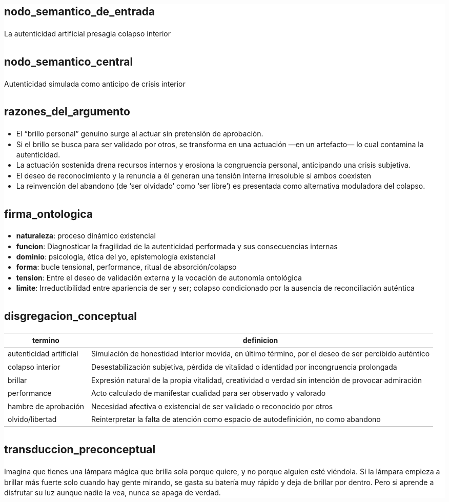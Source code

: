 ## nodo_semantico_de_entrada

La autenticidad artificial presagia colapso interior

## nodo_semantico_central

Autenticidad simulada como anticipo de crisis interior

## razones_del_argumento

- El “brillo personal” genuino surge al actuar sin pretensión de aprobación.
- Si el brillo se busca para ser validado por otros, se transforma en una actuación —en un artefacto— lo cual contamina la autenticidad.
- La actuación sostenida drena recursos internos y erosiona la congruencia personal, anticipando una crisis subjetiva.
- El deseo de reconocimiento y la renuncia a él generan una tensión interna irresoluble si ambos coexisten
- La reinvención del abandono (de ‘ser olvidado’ como ‘ser libre’) es presentada como alternativa moduladora del colapso.

## firma_ontologica

- **naturaleza**: proceso dinámico existencial
- **funcion**: Diagnosticar la fragilidad de la autenticidad performada y sus consecuencias internas
- **dominio**: psicología, ética del yo, epistemología existencial
- **forma**: bucle tensional, performance, ritual de absorción/colapso
- **tension**: Entre el deseo de validación externa y la vocación de autonomía ontológica
- **limite**: Irreductibilidad entre apariencia de ser y ser; colapso condicionado por la ausencia de reconciliación auténtica

## disgregacion_conceptual

| termino | definicion |
| --- | --- |
| autenticidad artificial | Simulación de honestidad interior movida, en último término, por el deseo de ser percibido auténtico |
| colapso interior | Desestabilización subjetiva, pérdida de vitalidad o identidad por incongruencia prolongada |
| brillar | Expresión natural de la propia vitalidad, creatividad o verdad sin intención de provocar admiración |
| performance | Acto calculado de manifestar cualidad para ser observado y valorado |
| hambre de aprobación | Necesidad afectiva o existencial de ser validado o reconocido por otros |
| olvido/libertad | Reinterpretar la falta de atención como espacio de autodefinición, no como abandono |

## transduccion_preconceptual

Imagina que tienes una lámpara mágica que brilla sola porque quiere, y no porque alguien esté viéndola. Si la lámpara empieza a brillar más fuerte solo cuando hay gente mirando, se gasta su batería muy rápido y deja de brillar por dentro. Pero si aprende a disfrutar su luz aunque nadie la vea, nunca se apaga de verdad.
